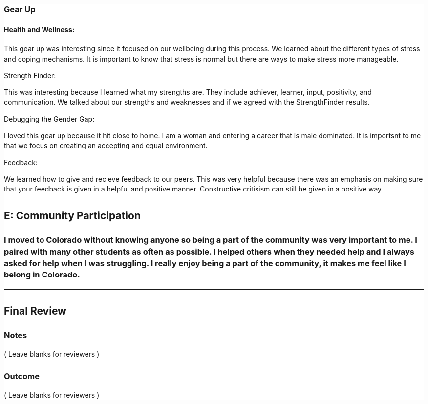 ### Gear Up
#### Health and Wellness:
This gear up was interesting since it focused on our wellbeing during this process. We learned about the different types of stress and coping mechanisms. It is important to know that stress is normal but there are ways to make stress more manageable. 

Strength Finder:

This was interesting because I learned what my strengths are. They include achiever, learner, input, positivity, and communication. We talked about our strengths and weaknesses and if we agreed with the StrengthFinder results. 

Debugging the Gender Gap:

I loved this gear up because it hit close to home. I am a woman and entering a career that is male dominated. It is importsnt to me that we focus on creating an accepting and equal environment. 

Feedback:

We learned how to give and recieve feedback to our peers. This was very helpful because there was an emphasis on making sure that your feedback is given in a helpful and positive manner. Constructive critisism can still be given in a positive way. 

## E: Community Participation

### I moved to Colorado without knowing anyone so being a part of the community was very important to me. I paired with many other students as often as possible. I helped others when they needed help and I always asked for help when I was struggling. I really enjoy being a part of the community, it makes me feel like I belong in Colorado. 


------------------

## Final Review

### Notes

( Leave blanks for reviewers )

### Outcome

( Leave blanks for reviewers )
